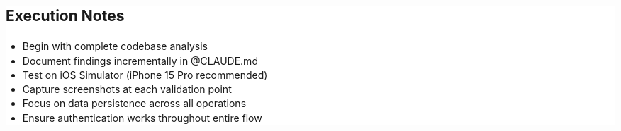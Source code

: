 ## Execution Notes

- Begin with complete codebase analysis
- Document findings incrementally in @CLAUDE.md
- Test on iOS Simulator (iPhone 15 Pro recommended)
- Capture screenshots at each validation point
- Focus on data persistence across all operations
- Ensure authentication works throughout entire flow